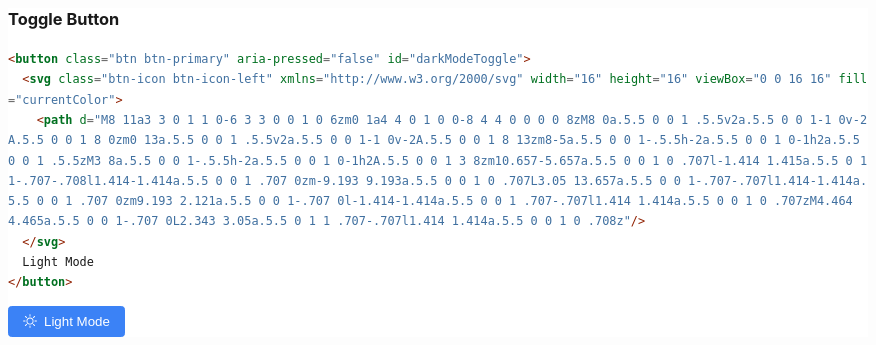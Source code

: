 ### Toggle Button

```html
<button class="btn btn-primary" aria-pressed="false" id="darkModeToggle">
  <svg class="btn-icon btn-icon-left" xmlns="http://www.w3.org/2000/svg" width="16" height="16" viewBox="0 0 16 16" fill="currentColor">
    <path d="M8 11a3 3 0 1 1 0-6 3 3 0 0 1 0 6zm0 1a4 4 0 1 0 0-8 4 4 0 0 0 0 8zM8 0a.5.5 0 0 1 .5.5v2a.5.5 0 0 1-1 0v-2A.5.5 0 0 1 8 0zm0 13a.5.5 0 0 1 .5.5v2a.5.5 0 0 1-1 0v-2A.5.5 0 0 1 8 13zm8-5a.5.5 0 0 1-.5.5h-2a.5.5 0 0 1 0-1h2a.5.5 0 0 1 .5.5zM3 8a.5.5 0 0 1-.5.5h-2a.5.5 0 0 1 0-1h2A.5.5 0 0 1 3 8zm10.657-5.657a.5.5 0 0 1 0 .707l-1.414 1.415a.5.5 0 1 1-.707-.708l1.414-1.414a.5.5 0 0 1 .707 0zm-9.193 9.193a.5.5 0 0 1 0 .707L3.05 13.657a.5.5 0 0 1-.707-.707l1.414-1.414a.5.5 0 0 1 .707 0zm9.193 2.121a.5.5 0 0 1-.707 0l-1.414-1.414a.5.5 0 0 1 .707-.707l1.414 1.414a.5.5 0 0 1 0 .707zM4.464 4.465a.5.5 0 0 1-.707 0L2.343 3.05a.5.5 0 1 1 .707-.707l1.414 1.414a.5.5 0 0 1 0 .708z"/>
  </svg>
  Light Mode
</button>
```

<div class="component-example">
  <button style="display: inline-flex; align-items: center; justify-content: center; font-weight: 500; text-align: center; cursor: pointer; border: 1px solid transparent; padding: 0.5rem 1rem; border-radius: 0.25rem; color: white; background-color: #3b82f6; border-color: #3b82f6;" aria-pressed="false">
    <svg style="margin-right: 0.5rem; width: 1rem; height: 1rem;" xmlns="http://www.w3.org/2000/svg" width="16" height="16" viewBox="0 0 16 16" fill="currentColor">
      <path d="M8 11a3 3 0 1 1 0-6 3 3 0 0 1 0 6zm0 1a4 4 0 1 0 0-8 4 4 0 0 0 0 8zM8 0a.5.5 0 0 1 .5.5v2a.5.5 0 0 1-1 0v-2A.5.5 0 0 1 8 0zm0 13a.5.5 0 0 1 .5.5v2a.5.5 0 0 1-1 0v-2A.5.5 0 0 1 8 13zm8-5a.5.5 0 0 1-.5.5h-2a.5.5 0 0 1 0-1h2a.5.5 0 0 1 .5.5zM3 8a.5.5 0 0 1-.5.5h-2a.5.5 0 0 1 0-1h2A.5.5 0 0 1 3 8zm10.657-5.657a.5.5 0 0 1 0 .707l-1.414 1.415a.5.5 0 1 1-.707-.708l1.414-1.414a.5.5 0 0 1 .707 0zm-9.193 9.193a.5.5 0 0 1 0 .707L3.05 13.657a.5.5 0 0 1-.707-.707l1.414-1.414a.5.5 0 0 1 .707 0zm9.193 2.121a.5.5 0 0 1-.707 0l-1.414-1.414a.5.5 0 0 1 .707-.707l1.414 1.414a.5.5 0 0 1 0 .707zM4.464 4.465a.5.5 0 0 1-.707 0L2.343 3.05a.5.5 0 1 1 .707-.707l1.414 1.414a.5.5 0 0 1 0 .708z"/>
    </svg>
    Light Mode
  </button>
</div>